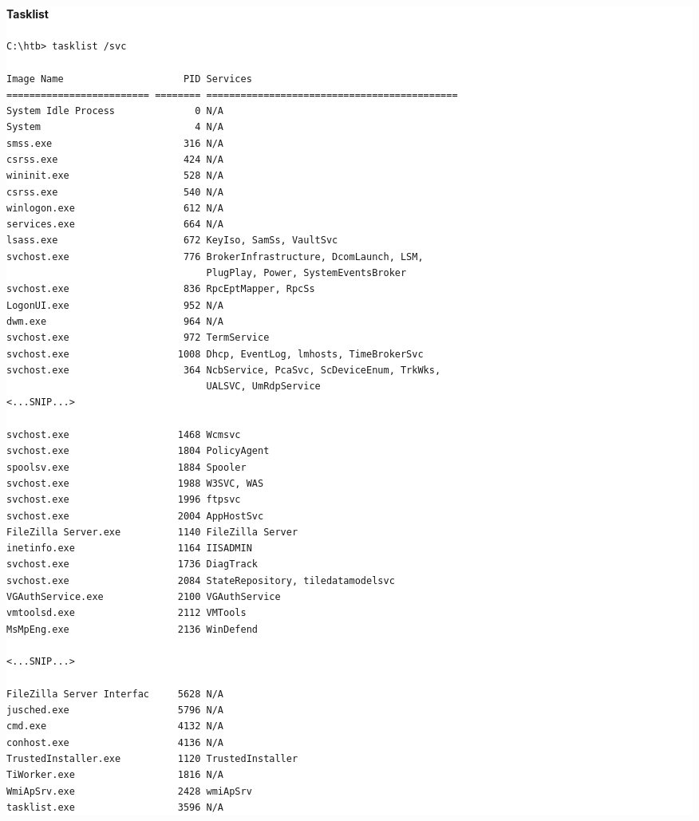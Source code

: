 #### Tasklist
```cmd-session
C:\htb> tasklist /svc

Image Name                     PID Services
========================= ======== ============================================
System Idle Process              0 N/A
System                           4 N/A
smss.exe                       316 N/A
csrss.exe                      424 N/A
wininit.exe                    528 N/A
csrss.exe                      540 N/A
winlogon.exe                   612 N/A
services.exe                   664 N/A
lsass.exe                      672 KeyIso, SamSs, VaultSvc
svchost.exe                    776 BrokerInfrastructure, DcomLaunch, LSM,
                                   PlugPlay, Power, SystemEventsBroker
svchost.exe                    836 RpcEptMapper, RpcSs
LogonUI.exe                    952 N/A
dwm.exe                        964 N/A
svchost.exe                    972 TermService
svchost.exe                   1008 Dhcp, EventLog, lmhosts, TimeBrokerSvc
svchost.exe                    364 NcbService, PcaSvc, ScDeviceEnum, TrkWks,
                                   UALSVC, UmRdpService
<...SNIP...>

svchost.exe                   1468 Wcmsvc
svchost.exe                   1804 PolicyAgent
spoolsv.exe                   1884 Spooler
svchost.exe                   1988 W3SVC, WAS
svchost.exe                   1996 ftpsvc
svchost.exe                   2004 AppHostSvc
FileZilla Server.exe          1140 FileZilla Server
inetinfo.exe                  1164 IISADMIN
svchost.exe                   1736 DiagTrack
svchost.exe                   2084 StateRepository, tiledatamodelsvc
VGAuthService.exe             2100 VGAuthService
vmtoolsd.exe                  2112 VMTools
MsMpEng.exe                   2136 WinDefend

<...SNIP...>

FileZilla Server Interfac     5628 N/A
jusched.exe                   5796 N/A
cmd.exe                       4132 N/A
conhost.exe                   4136 N/A
TrustedInstaller.exe          1120 TrustedInstaller
TiWorker.exe                  1816 N/A
WmiApSrv.exe                  2428 wmiApSrv
tasklist.exe                  3596 N/A
```
